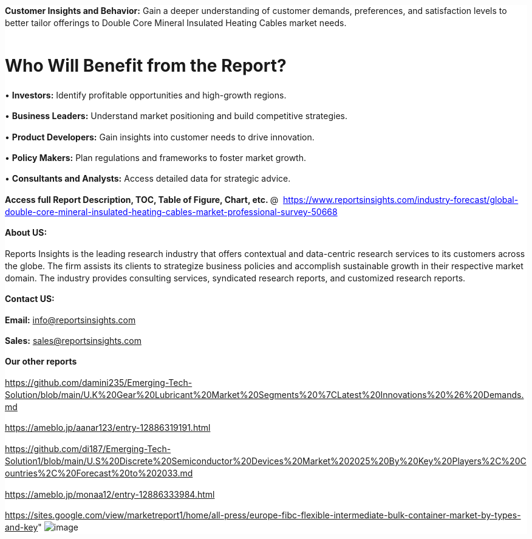 <strong>Customer Insights and Behavior:</strong>
Gain a deeper understanding of customer demands, preferences, and satisfaction levels to better tailor offerings to Double Core Mineral Insulated Heating Cables market needs.

# <strong>Who Will Benefit from the Report?</strong>

• <strong>Investors:</strong> Identify profitable opportunities and high-growth regions.

• <strong>Business Leaders:</strong> Understand market positioning and build competitive strategies.

• <strong>Product Developers:</strong> Gain insights into customer needs to drive innovation.

• <strong>Policy Makers:</strong> Plan regulations and frameworks to foster market growth.

• <strong>Consultants and Analysts:</strong> Access detailed data for strategic advice.
</ul>
<strong>Access full Report Description, TOC, Table of Figure, Chart, etc. </strong>@  <a href=https://www.reportsinsights.com/industry-forecast/global-double-core-mineral-insulated-heating-cables-market-professional-survey-50668 style=color:#0000ff;>https://www.reportsinsights.com/industry-forecast/global-double-core-mineral-insulated-heating-cables-market-professional-survey-50668</a></font>

<strong><strong>About US</strong>:</strong>

Reports Insights is the leading research industry that offers contextual and data-centric research services to its customers across the globe. The firm assists its clients to strategize business policies and accomplish sustainable growth in their respective market domain. The industry provides consulting services, syndicated research reports, and customized research reports.

<strong>Contact US:</strong>

<p class=""""><b>Email:</b> <a href=mailto:info@reportsinsights.com>info@reportsinsights.com</a></p>
<p class=""""><b>Sales:</b> <a href=mailto:sales@reportsinsights.com>sales@reportsinsights.com</a></p>

<strong>Our other reports</strong>

<a href=https://github.com/damini235/Emerging-Tech-Solution/blob/main/U.K%20Gear%20Lubricant%20Market%20Segments%20%7CLatest%20Innovations%20%26%20Demands.md>https://github.com/damini235/Emerging-Tech-Solution/blob/main/U.K%20Gear%20Lubricant%20Market%20Segments%20%7CLatest%20Innovations%20%26%20Demands.md</a>

<a href=https://ameblo.jp/aanar123/entry-12886319191.html>https://ameblo.jp/aanar123/entry-12886319191.html</a>

<a href=https://github.com/di187/Emerging-Tech-Solution1/blob/main/U.S%20Discrete%20Semiconductor%20Devices%20Market%202025%20By%20Key%20Players%2C%20Countries%2C%20Forecast%20to%202033.md>https://github.com/di187/Emerging-Tech-Solution1/blob/main/U.S%20Discrete%20Semiconductor%20Devices%20Market%202025%20By%20Key%20Players%2C%20Countries%2C%20Forecast%20to%202033.md</a>

<a href=https://ameblo.jp/monaa12/entry-12886333984.html>https://ameblo.jp/monaa12/entry-12886333984.html</a>

<a href=https://sites.google.com/view/marketreport1/home/all-press/europe-fibc-flexible-intermediate-bulk-container-market-by-types-and-key>https://sites.google.com/view/marketreport1/home/all-press/europe-fibc-flexible-intermediate-bulk-container-market-by-types-and-key</a>"
![image](https://github.com/user-attachments/assets/dc632da7-3265-4f6f-870d-8d861e78bfdb)
